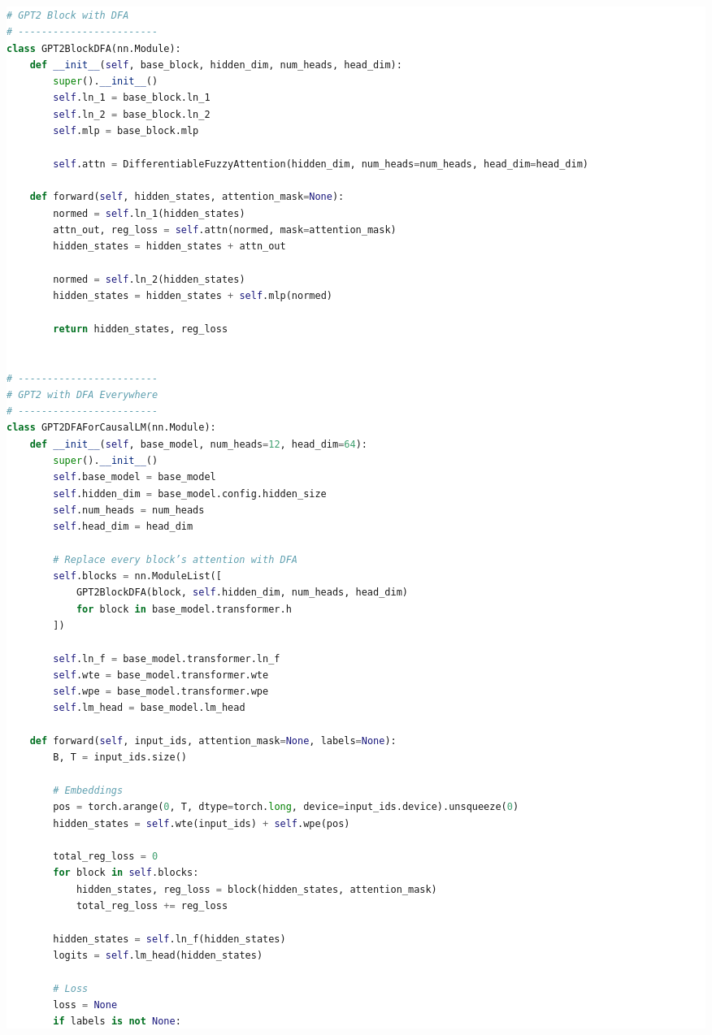 ```python
# GPT2 Block with DFA
# ------------------------
class GPT2BlockDFA(nn.Module):
    def __init__(self, base_block, hidden_dim, num_heads, head_dim):
        super().__init__()
        self.ln_1 = base_block.ln_1
        self.ln_2 = base_block.ln_2
        self.mlp = base_block.mlp

        self.attn = DifferentiableFuzzyAttention(hidden_dim, num_heads=num_heads, head_dim=head_dim)

    def forward(self, hidden_states, attention_mask=None):
        normed = self.ln_1(hidden_states)
        attn_out, reg_loss = self.attn(normed, mask=attention_mask)
        hidden_states = hidden_states + attn_out

        normed = self.ln_2(hidden_states)
        hidden_states = hidden_states + self.mlp(normed)

        return hidden_states, reg_loss


# ------------------------
# GPT2 with DFA Everywhere
# ------------------------
class GPT2DFAForCausalLM(nn.Module):
    def __init__(self, base_model, num_heads=12, head_dim=64):
        super().__init__()
        self.base_model = base_model
        self.hidden_dim = base_model.config.hidden_size
        self.num_heads = num_heads
        self.head_dim = head_dim

        # Replace every block’s attention with DFA
        self.blocks = nn.ModuleList([
            GPT2BlockDFA(block, self.hidden_dim, num_heads, head_dim)
            for block in base_model.transformer.h
        ])

        self.ln_f = base_model.transformer.ln_f
        self.wte = base_model.transformer.wte
        self.wpe = base_model.transformer.wpe
        self.lm_head = base_model.lm_head

    def forward(self, input_ids, attention_mask=None, labels=None):
        B, T = input_ids.size()

        # Embeddings
        pos = torch.arange(0, T, dtype=torch.long, device=input_ids.device).unsqueeze(0)
        hidden_states = self.wte(input_ids) + self.wpe(pos)

        total_reg_loss = 0
        for block in self.blocks:
            hidden_states, reg_loss = block(hidden_states, attention_mask)
            total_reg_loss += reg_loss

        hidden_states = self.ln_f(hidden_states)
        logits = self.lm_head(hidden_states)

        # Loss
        loss = None
        if labels is not None:
```